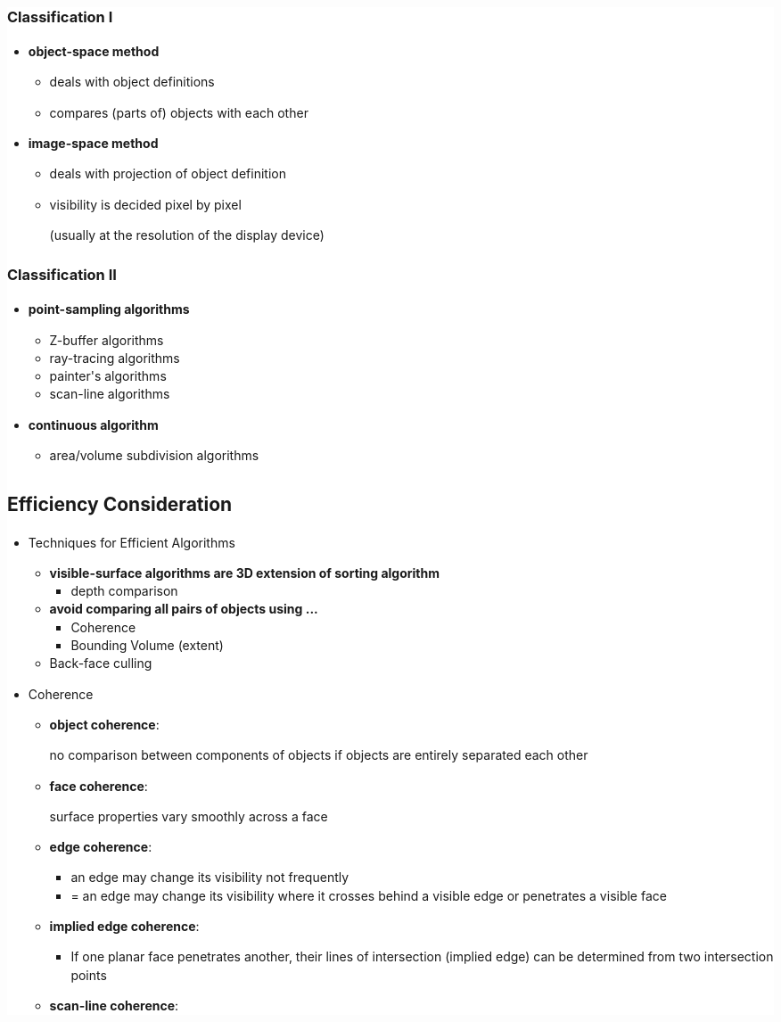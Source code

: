 ### Classification I

- **object-space method**

  - deals with object definitions

  - compares (parts of) objects with each other

- **image-space method**

  - deals with projection of object definition

  - visibility is decided pixel by pixel

    (usually at the resolution of the display device)

### Classification II

- **point-sampling algorithms**
  - Z-buffer algorithms
  - ray-tracing algorithms
  - painter's algorithms
  - scan-line algorithms

- **continuous algorithm**
  - area/volume subdivision algorithms

## Efficiency Consideration

- Techniques for Efficient Algorithms

  - **visible-surface algorithms are 3D extension of sorting algorithm**
    - depth comparison
  - **avoid comparing all pairs of objects using ...** 
    - Coherence
    - Bounding Volume (extent)
  - Back-face culling

- Coherence

  - **object coherence**: 

    no comparison between components of objects if objects are entirely separated each other

  - **face coherence**:

    surface properties vary smoothly across a face

  - **edge coherence**:
    - an edge may change its visibility not frequently
    - = an edge may change its visibility where it crosses behind a visible edge or penetrates a visible face
  - **implied edge coherence**:
    
    - If one planar face penetrates another, their lines of intersection (implied edge) can be determined from two intersection points
  - **scan-line coherence**:
    